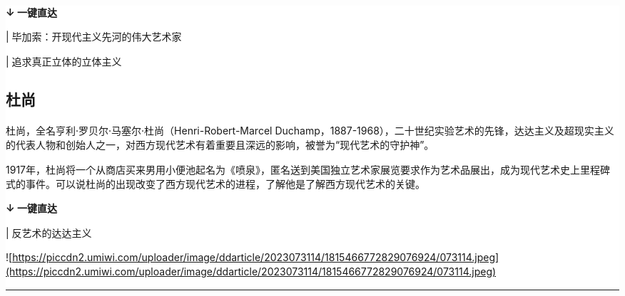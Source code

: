  **↓ 一键直达**

| 毕加索：开现代主义先河的伟大艺术家

| 追求真正立体的立体主义

## 杜尚

杜尚，全名亨利·罗贝尔·马塞尔·杜尚（Henri-Robert-Marcel Duchamp，1887-1968），二十世纪实验艺术的先锋，达达主义及超现实主义的代表人物和创始人之一，对西方现代艺术有着重要且深远的影响，被誉为“现代艺术的守护神”。

1917年，杜尚将一个从商店买来男用小便池起名为《喷泉》，匿名送到美国独立艺术家展览要求作为艺术品展出，成为现代艺术史上里程碑式的事件。可以说杜尚的出现改变了西方现代艺术的进程，了解他是了解西方现代艺术的关键。

 **↓ 一键直达**

| 反艺术的达达主义

![https://piccdn2.umiwi.com/uploader/image/ddarticle/2023073114/1815466772829076924/073114.jpeg](https://piccdn2.umiwi.com/uploader/image/ddarticle/2023073114/1815466772829076924/073114.jpeg)

---
